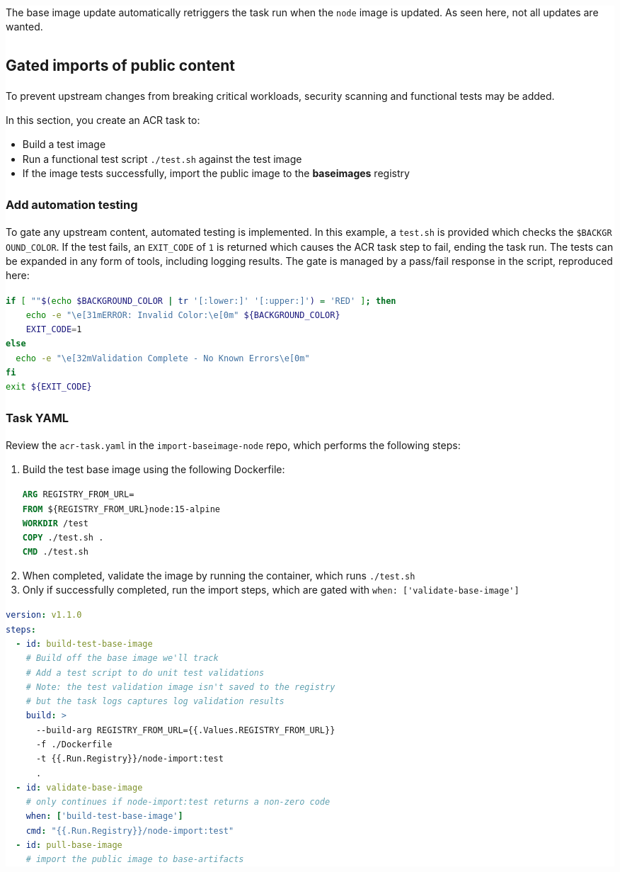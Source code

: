 The base image update automatically retriggers the task run when the `node` image is updated. As seen here, not all updates are wanted.

## Gated imports of public content

To prevent upstream changes from breaking critical workloads, security scanning and functional tests may be added.

In this section, you create an ACR task to:

* Build a test image
* Run a functional test script `./test.sh` against the test image
* If the image tests successfully, import the public image to the **baseimages** registry

### Add automation testing

To gate any upstream content, automated testing is implemented. In this example, a `test.sh` is provided which checks the `$BACKGROUND_COLOR`. If the test fails, an `EXIT_CODE` of `1` is returned which causes the ACR task step to fail, ending the task run. The tests can be expanded in any form of tools, including logging results. The gate is managed by a pass/fail response in the script, reproduced here:

```bash
if [ ""$(echo $BACKGROUND_COLOR | tr '[:lower:]' '[:upper:]') = 'RED' ]; then
    echo -e "\e[31mERROR: Invalid Color:\e[0m" ${BACKGROUND_COLOR}
    EXIT_CODE=1
else
  echo -e "\e[32mValidation Complete - No Known Errors\e[0m"
fi
exit ${EXIT_CODE}
```
### Task YAML 

Review the `acr-task.yaml` in the `import-baseimage-node` repo, which performs the following steps:

1. Build the test base image using the following Dockerfile:
    ```dockerfile
    ARG REGISTRY_FROM_URL=
    FROM ${REGISTRY_FROM_URL}node:15-alpine
    WORKDIR /test
    COPY ./test.sh .
    CMD ./test.sh
    ```
1. When completed, validate the image by running the container, which runs `./test.sh`
1. Only if successfully completed, run the import steps, which are gated with `when: ['validate-base-image']`

```yaml
version: v1.1.0
steps:
  - id: build-test-base-image
    # Build off the base image we'll track
    # Add a test script to do unit test validations
    # Note: the test validation image isn't saved to the registry
    # but the task logs captures log validation results
    build: >
      --build-arg REGISTRY_FROM_URL={{.Values.REGISTRY_FROM_URL}}
      -f ./Dockerfile
      -t {{.Run.Registry}}/node-import:test
      .
  - id: validate-base-image
    # only continues if node-import:test returns a non-zero code
    when: ['build-test-base-image']
    cmd: "{{.Run.Registry}}/node-import:test"
  - id: pull-base-image
    # import the public image to base-artifacts
```

[install-cli]:                  /cli/azure/install-azure-cli
[acr]:                          https://aka.ms/acr
[acr-entra-repo-permissions]:     ./container-registry-rbac-abac-repository-permissions.md
[acr-non-entra-repo-permissions]:         ./container-registry-token-based-repository-permissions.md
[acr-task]:                     ./container-registry-tasks-overview.md
[acr-task-triggers]:            container-registry-tasks-overview.md#task-scenarios
[acr-task-credentials]:       container-registry-tasks-authentication-managed-identity.md#4-optional-add-credentials-to-the-task
[acr-non-entra-tokens]:                   ./container-registry-token-based-repository-permissions.md
[aci]:                          https://aka.ms/aci
[alpine-public-image]:          https://hub.docker.com/_/alpine
[docker-hub]:                   https://hub.docker.com
[docker-hub-tokens]:            https://hub.docker.com/settings/security
[git-token]:                    https://github.com/settings/tokens
[gcr]:                          https://cloud.google.com/container-registry
[ghcr]:                         https://docs.github.com/en/free-pro-team@latest/packages/getting-started-with-github-container-registry/about-github-container-registry
[helm-charts]:                  https://helm.sh
[mcr]:                          https://aka.ms/mcr
[nginx-public-image]:           https://hub.docker.com/_/nginx
[oci-artifacts]:                ./container-registry-oci-artifacts.md
[oci-consuming-public-content]: https://opencontainers.org/posts/blog/2020-10-30-consuming-public-content/
[opa]:                          https://www.openpolicyagent.org/
[quay]:                         https://quay.io